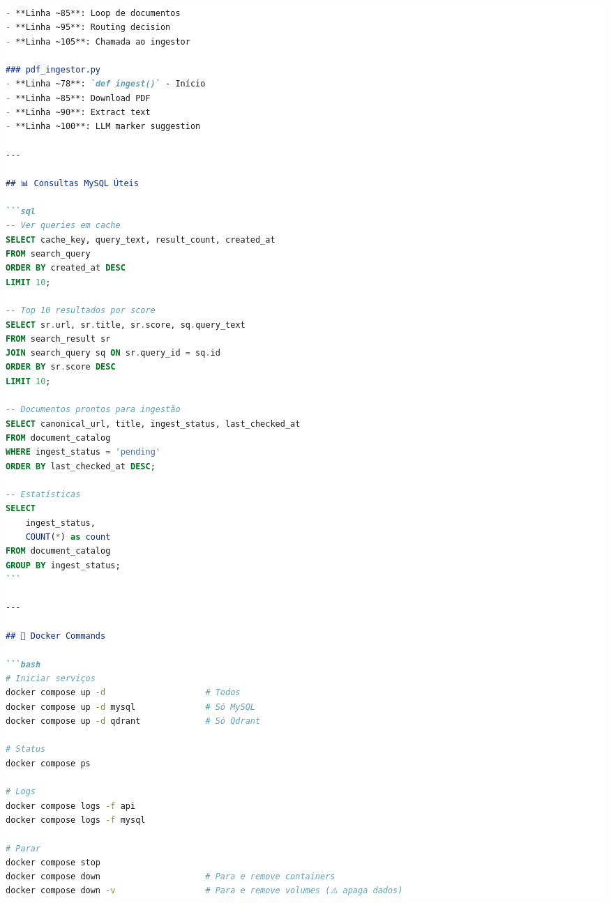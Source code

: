 ````markdown
- **Linha ~85**: Loop de documentos
- **Linha ~95**: Routing decision
- **Linha ~105**: Chamada ao ingestor

### pdf_ingestor.py
- **Linha ~78**: `def ingest()` - Início
- **Linha ~85**: Download PDF
- **Linha ~90**: Extract text
- **Linha ~100**: LLM marker suggestion

---

## 📊 Consultas MySQL Úteis

```sql
-- Ver queries em cache
SELECT cache_key, query_text, result_count, created_at 
FROM search_query 
ORDER BY created_at DESC 
LIMIT 10;

-- Top 10 resultados por score
SELECT sr.url, sr.title, sr.score, sq.query_text
FROM search_result sr
JOIN search_query sq ON sr.query_id = sq.id
ORDER BY sr.score DESC
LIMIT 10;

-- Documentos prontos para ingestão
SELECT canonical_url, title, ingest_status, last_checked_at
FROM document_catalog
WHERE ingest_status = 'pending'
ORDER BY last_checked_at DESC;

-- Estatísticas
SELECT 
    ingest_status, 
    COUNT(*) as count 
FROM document_catalog 
GROUP BY ingest_status;
```

---

## 🐳 Docker Commands

```bash
# Iniciar serviços
docker compose up -d                    # Todos
docker compose up -d mysql              # Só MySQL
docker compose up -d qdrant             # Só Qdrant

# Status
docker compose ps

# Logs
docker compose logs -f api
docker compose logs -f mysql

# Parar
docker compose stop
docker compose down                     # Para e remove containers
docker compose down -v                  # Para e remove volumes (⚠️ apaga dados)
````